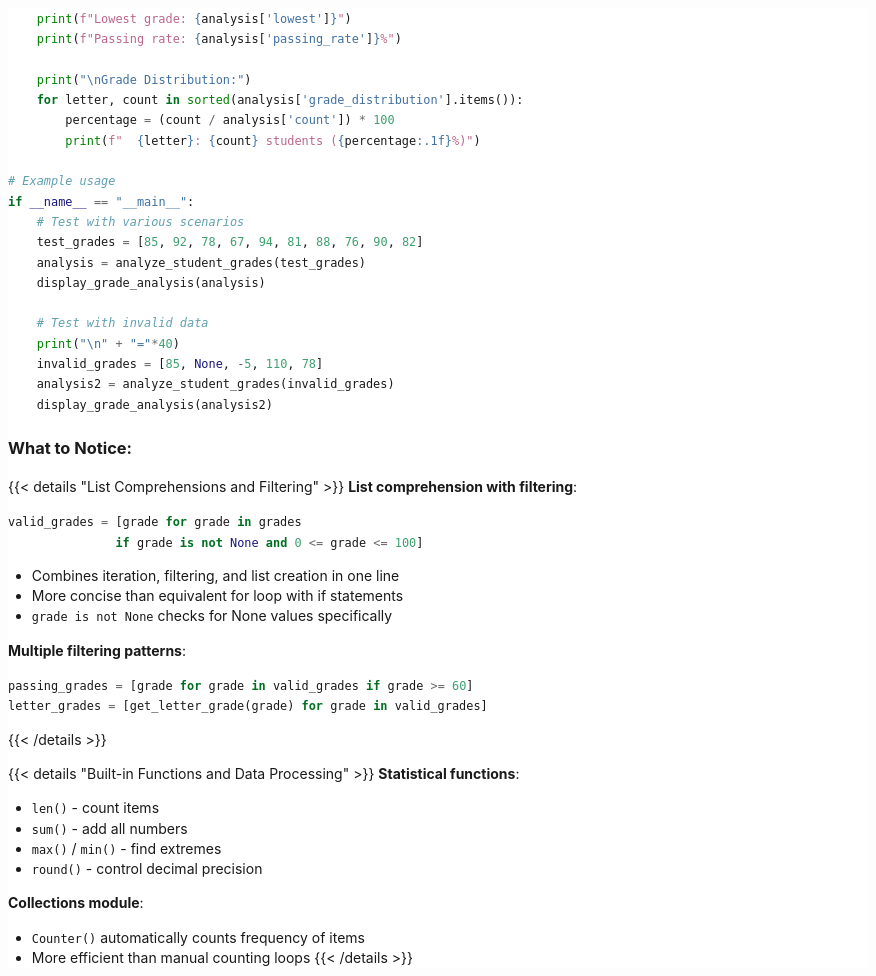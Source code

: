 ```python
    print(f"Lowest grade: {analysis['lowest']}")
    print(f"Passing rate: {analysis['passing_rate']}%")
    
    print("\nGrade Distribution:")
    for letter, count in sorted(analysis['grade_distribution'].items()):
        percentage = (count / analysis['count']) * 100
        print(f"  {letter}: {count} students ({percentage:.1f}%)")

# Example usage
if __name__ == "__main__":
    # Test with various scenarios
    test_grades = [85, 92, 78, 67, 94, 81, 88, 76, 90, 82]
    analysis = analyze_student_grades(test_grades)
    display_grade_analysis(analysis)
    
    # Test with invalid data
    print("\n" + "="*40)
    invalid_grades = [85, None, -5, 110, 78]
    analysis2 = analyze_student_grades(invalid_grades)
    display_grade_analysis(analysis2)
```

### What to Notice:

{{< details "List Comprehensions and Filtering" >}}
**List comprehension with filtering**:
```python
valid_grades = [grade for grade in grades 
               if grade is not None and 0 <= grade <= 100]
```
- Combines iteration, filtering, and list creation in one line
- More concise than equivalent for loop with if statements
- `grade is not None` checks for None values specifically

**Multiple filtering patterns**:
```python
passing_grades = [grade for grade in valid_grades if grade >= 60]
letter_grades = [get_letter_grade(grade) for grade in valid_grades]
```
{{< /details >}}

{{< details "Built-in Functions and Data Processing" >}}
**Statistical functions**:
- `len()` - count items
- `sum()` - add all numbers  
- `max()` / `min()` - find extremes
- `round()` - control decimal precision

**Collections module**:
- `Counter()` automatically counts frequency of items
- More efficient than manual counting loops
{{< /details >}}
